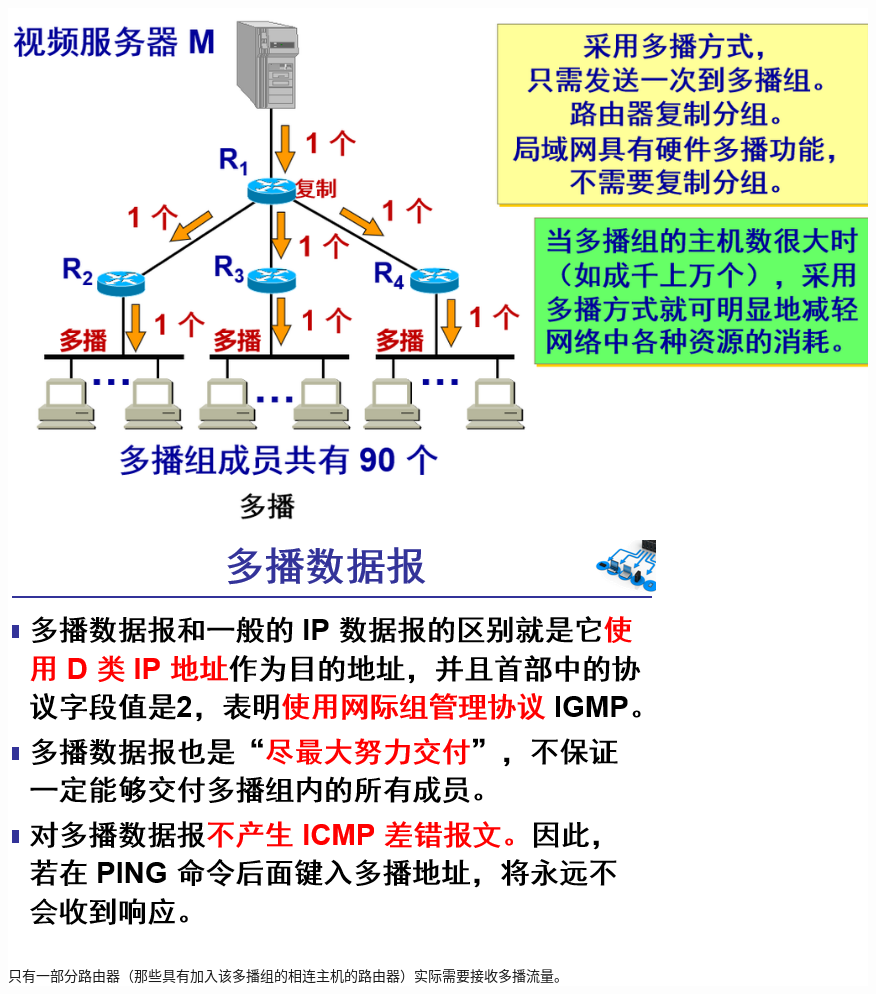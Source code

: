![image-20230427210938430](assets/image-20230427210938430.png)

​    ![image-20230427211124139](assets/image-20230427211124139.png)

只有一部分路由器（那些具有加入该多播组的相连主机的路由器）实际需要接收多播流量。
